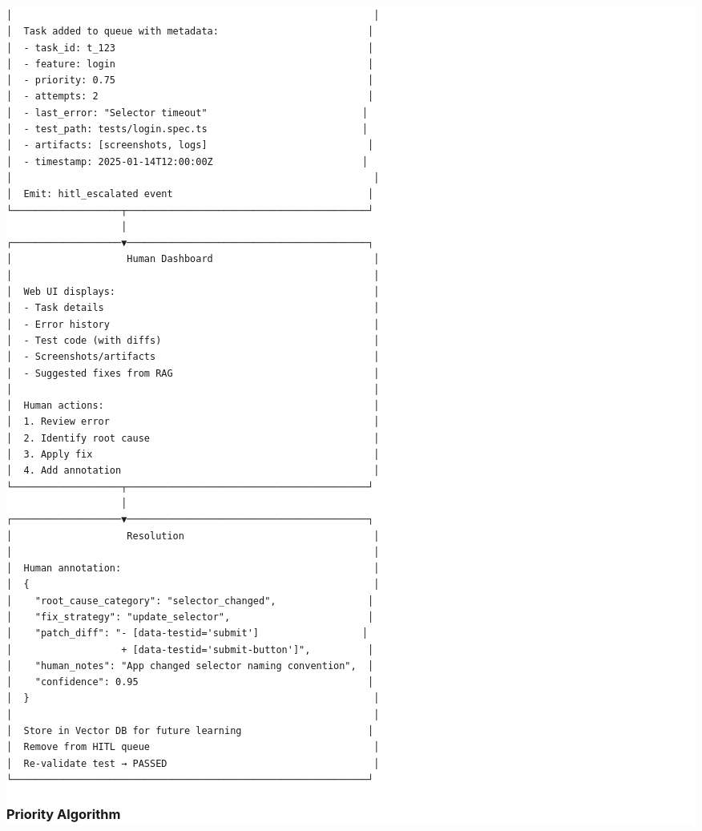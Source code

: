 ```
│                                                               │
│  Task added to queue with metadata:                          │
│  - task_id: t_123                                            │
│  - feature: login                                            │
│  - priority: 0.75                                            │
│  - attempts: 2                                               │
│  - last_error: "Selector timeout"                           │
│  - test_path: tests/login.spec.ts                           │
│  - artifacts: [screenshots, logs]                            │
│  - timestamp: 2025-01-14T12:00:00Z                          │
│                                                               │
│  Emit: hitl_escalated event                                  │
└───────────────────┬──────────────────────────────────────────┘
                    │
┌───────────────────▼──────────────────────────────────────────┐
│                    Human Dashboard                            │
│                                                               │
│  Web UI displays:                                             │
│  - Task details                                               │
│  - Error history                                              │
│  - Test code (with diffs)                                     │
│  - Screenshots/artifacts                                      │
│  - Suggested fixes from RAG                                   │
│                                                               │
│  Human actions:                                               │
│  1. Review error                                              │
│  2. Identify root cause                                       │
│  3. Apply fix                                                 │
│  4. Add annotation                                            │
└───────────────────┬──────────────────────────────────────────┘
                    │
┌───────────────────▼──────────────────────────────────────────┐
│                    Resolution                                 │
│                                                               │
│  Human annotation:                                            │
│  {                                                            │
│    "root_cause_category": "selector_changed",                │
│    "fix_strategy": "update_selector",                        │
│    "patch_diff": "- [data-testid='submit']                  │
│                   + [data-testid='submit-button']",          │
│    "human_notes": "App changed selector naming convention",  │
│    "confidence": 0.95                                        │
│  }                                                            │
│                                                               │
│  Store in Vector DB for future learning                      │
│  Remove from HITL queue                                       │
│  Re-validate test → PASSED                                    │
└──────────────────────────────────────────────────────────────┘
```

### Priority Algorithm
